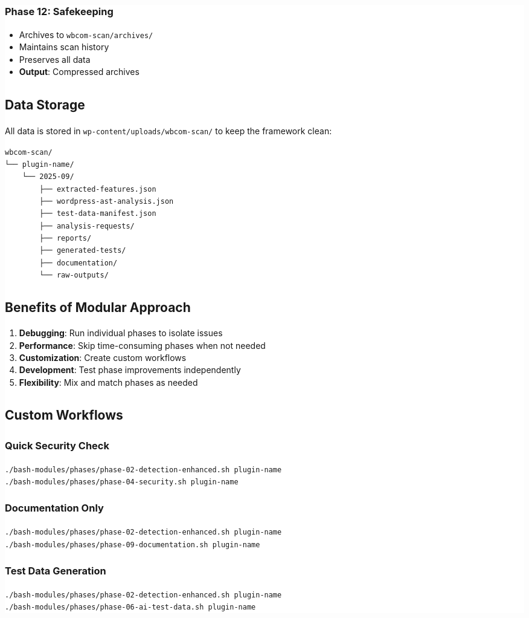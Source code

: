 ### Phase 12: Safekeeping
- Archives to `wbcom-scan/archives/`
- Maintains scan history
- Preserves all data
- **Output**: Compressed archives

## Data Storage

All data is stored in `wp-content/uploads/wbcom-scan/` to keep the framework clean:

```
wbcom-scan/
└── plugin-name/
    └── 2025-09/
        ├── extracted-features.json
        ├── wordpress-ast-analysis.json
        ├── test-data-manifest.json
        ├── analysis-requests/
        ├── reports/
        ├── generated-tests/
        ├── documentation/
        └── raw-outputs/
```

## Benefits of Modular Approach

1. **Debugging**: Run individual phases to isolate issues
2. **Performance**: Skip time-consuming phases when not needed
3. **Customization**: Create custom workflows
4. **Development**: Test phase improvements independently
5. **Flexibility**: Mix and match phases as needed

## Custom Workflows

### Quick Security Check
```bash
./bash-modules/phases/phase-02-detection-enhanced.sh plugin-name
./bash-modules/phases/phase-04-security.sh plugin-name
```

### Documentation Only
```bash
./bash-modules/phases/phase-02-detection-enhanced.sh plugin-name
./bash-modules/phases/phase-09-documentation.sh plugin-name
```

### Test Data Generation
```bash
./bash-modules/phases/phase-02-detection-enhanced.sh plugin-name
./bash-modules/phases/phase-06-ai-test-data.sh plugin-name
```
